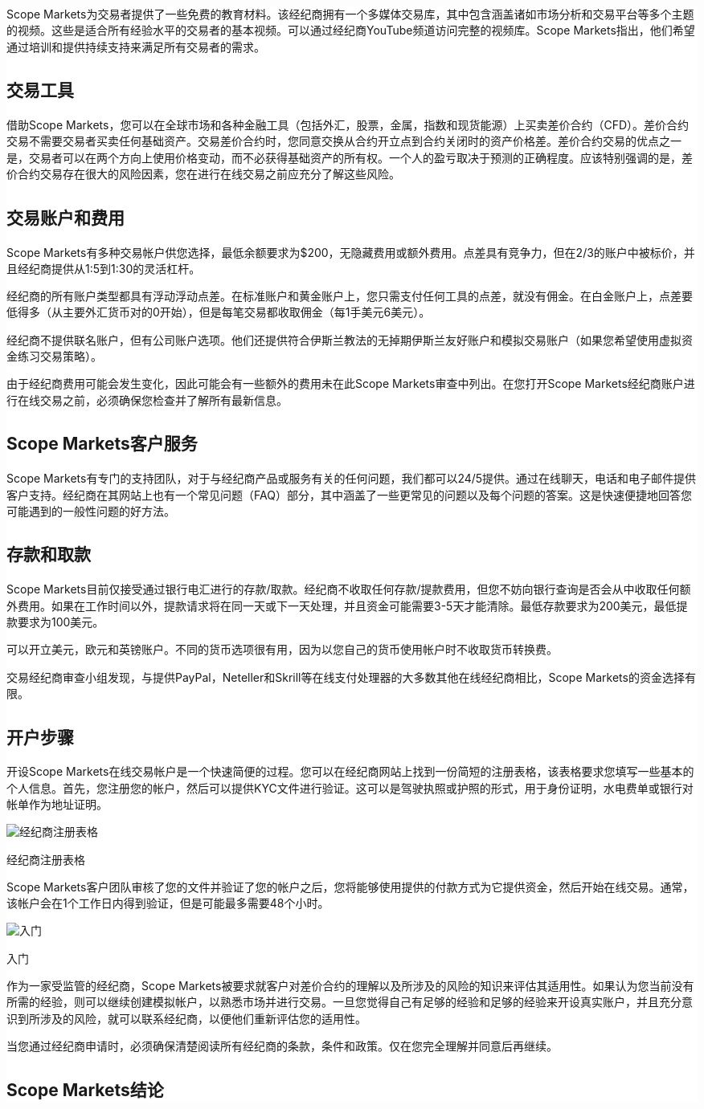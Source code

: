 Scope Markets为交易者提供了一些免费的教育材料。该经纪商拥有一个多媒体交易库，其中包含涵盖诸如市场分析和交易平台等多个主题的视频。这些是适合所有经验水平的交易者的基本视频。可以通过经纪商YouTube频道访问完整的视频库。Scope Markets指出，他们希望通过培训和提供持续支持来满足所有交易者的需求。

## 交易工具

借助Scope Markets，您可以在全球市场和各种金融工具（包括外汇，股票，金属，指数和现货能源）上买卖差价合约（CFD）。差价合约交易不需要交易者买卖任何基础资产。交易差价合约时，您同意交换从合约开立点到合约关闭时的资产价格差。差价合约交易的优点之一是，交易者可以在两个方向上使用价格变动，而不必获得基础资产的所有权。一个人的盈亏取决于预测的正确程度。应该特别强调的是，差价合约交易存在很大的风险因素，您在进行在线交易之前应充分了解这些风险。

## 交易账户和费用

Scope Markets有多种交易帐户供您选择，最低余额要求为$200，无隐藏费用或额外费用。点差具有竞争力，但在2/3的账户中被标价，并且经纪商提供从1:5到1:30的灵活杠杆。

经纪商的所有账户类型都具有浮动浮动点差。在标准账户和黄金账户上，您只需支付任何工具的点差，就没有佣金。在白金账户上，点差要低得多（从主要外汇货币对的0开始），但是每笔交易都收取佣金（每1手美元6美元）。

经纪商不提供联名账户，但有公司账户选项。他们还提供符合伊斯兰教法的无掉期伊斯兰友好账户和模拟交易账户（如果您希望使用虚拟资金练习交易策略）。

由于经纪商费用可能会发生变化，因此可能会有一些额外的费用未在此Scope Markets审查中列出。在您打开Scope Markets经纪商账户进行在线交易之前，必须确保您检查并了解所有最新信息。

## Scope Markets客户服务

Scope Markets有专门的支持团队，对于与经纪商产品或服务有关的任何问题，我们都可以24/5提供。通过在线聊天，电话和电子邮件提供客户支持。经纪商在其网站上也有一个常见问题（FAQ）部分，其中涵盖了一些更常见的问题以及每个问题的答案。这是快速便捷地回答您可能遇到的一般性问题的好方法。

## 存款和取款

Scope Markets目前仅接受通过银行电汇进行的存款/取款。经纪商不收取任何存款/提款费用，但您不妨向银行查询是否会从中收取任何额外费用。如果在工作时间以外，提款请求将在同一天或下一天处理，并且资金可能需要3-5天才能清除。最低存款要求为200美元，最低提款要求为100美元。

可以开立美元，欧元和英镑账户。不同的货币选项很有用，因为以您自己的货币使用帐户时不收取货币转换费。

交易经纪商审查小组发现，与提供PayPal，Neteller和Skrill等在线支付处理器的大多数其他在线经纪商相比，Scope Markets的资金选择有限。

## 开户步骤

开设Scope Markets在线交易帐户是一个快速简便的过程。您可以在经纪商网站上找到一份简短的注册表格，该表格要求您填写一些基本的个人信息。首先，您注册您的帐户，然后可以提供KYC文件进行验证。这可以是驾驶执照或护照的形式，用于身份证明，水电费单或银行对帐单作为地址证明。

![经纪商注册表格](https://cdn.fendou.la/funstoutiao/2020/11/Scope-Markets-Review-Broker-Sign-Up-Form.png "经纪商注册表格")

经纪商注册表格

Scope Markets客户团队审核了您的文件并验证了您的帐户之后，您将能够使用提供的付款方式为它提供资金，然后开始在线交易。通常，该帐户会在1个工作日内得到验证，但是可能最多需要48个小时。

![入门](https://cdn.fendou.la/funstoutiao/2020/11/Scope-Markets-Review-Getting-Started-1024x258.png "入门")

入门

作为一家受监管的经纪商，Scope Markets被要求就客户对差价合约的理解以及所涉及的风险的知识来评估其适用性。如果认为您当前没有所需的经验，则可以继续创建模拟帐户，以熟悉市场并进行交易。一旦您觉得自己有足够的经验和足够的经验来开设真实账户，并且充分意识到所涉及的风险，就可以联系经纪商，以便他们重新评估您的适用性。

当您通过经纪商申请时，必须确保清楚阅读所有经纪商的条款，条件和政策。仅在您完全理解并同意后再继续。

## Scope Markets结论
